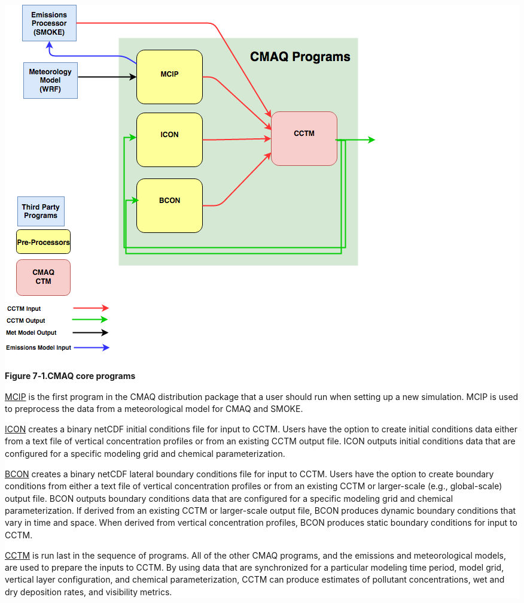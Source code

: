 ![](./images/Figure7-1.png "Figure7-1.png")

**Figure 7‑1.CMAQ core programs**

[MCIP](#mcip) is the first program in the CMAQ distribution package that a user should run when setting up a new simulation. MCIP is used to preprocess the data from a meteorological model for CMAQ and SMOKE.

[ICON](#icon) creates a binary netCDF initial conditions file for input to CCTM. Users have the option to create initial conditions data either from a text file of vertical concentration profiles or from an existing CCTM output file. ICON outputs initial conditions data that are configured for a specific modeling grid and chemical parameterization.

[BCON](#bcon) creates a binary netCDF lateral boundary conditions file for input to CCTM. Users have the option to create boundary conditions from either a text file of vertical concentration profiles or from an existing CCTM or larger-scale (e.g., global-scale) output file. BCON outputs boundary conditions data that are configured for a specific modeling grid and chemical parameterization. If derived from an existing CCTM or larger-scale output file, BCON produces dynamic boundary conditions that vary in time and space. When derived from vertical concentration profiles, BCON produces static boundary conditions for input to CCTM.


[CCTM](#cctm) is run last in the sequence of programs. All of the other CMAQ programs, and the emissions and meteorological models, are used to prepare the inputs to CCTM. By using data that are synchronized for a particular modeling time period, model grid, vertical layer configuration, and chemical parameterization, CCTM can produce estimates of pollutant concentrations, wet and dry deposition rates, and visibility metrics.
